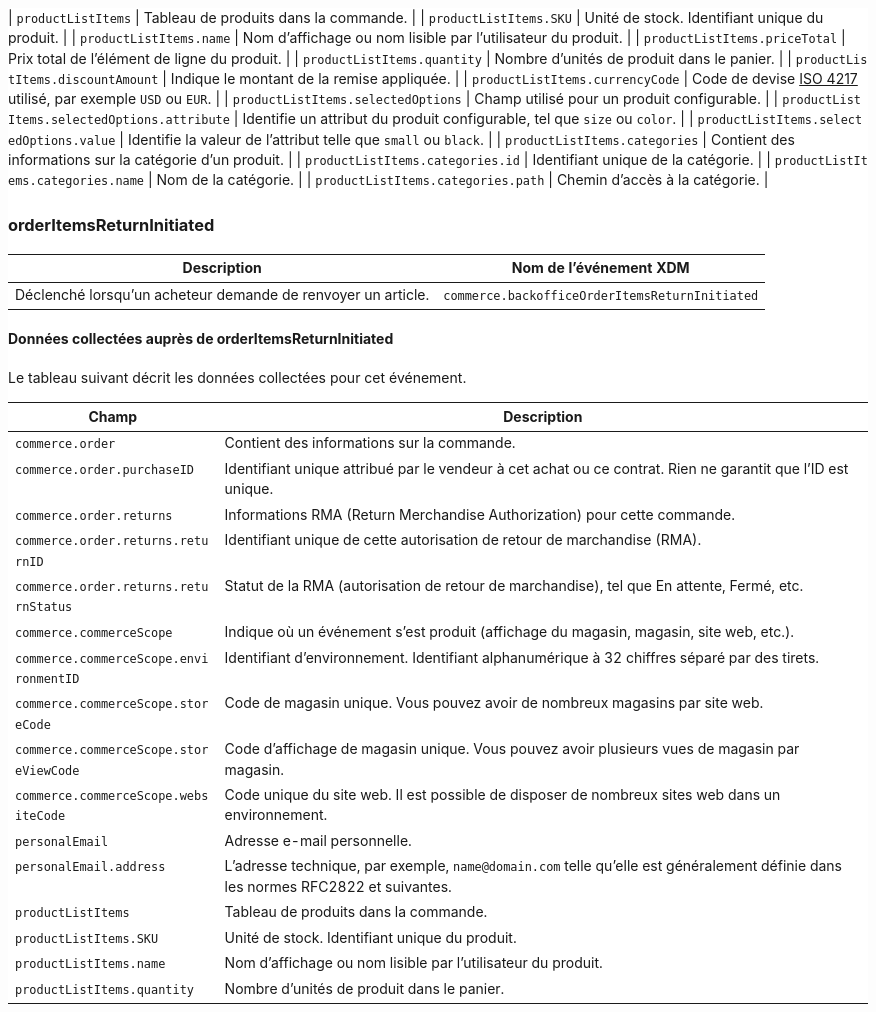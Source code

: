 | `productListItems` | Tableau de produits dans la commande. |
| `productListItems.SKU` | Unité de stock. Identifiant unique du produit. |
| `productListItems.name` | Nom d’affichage ou nom lisible par l’utilisateur du produit. |
| `productListItems.priceTotal` | Prix total de l’élément de ligne du produit. |
| `productListItems.quantity` | Nombre d’unités de produit dans le panier. |
| `productListItems.discountAmount` | Indique le montant de la remise appliquée. |
| `productListItems.currencyCode` | Code de devise [ISO 4217](https://en.wikipedia.org/wiki/ISO_4217) utilisé, par exemple `USD` ou `EUR`. |
| `productListItems.selectedOptions` | Champ utilisé pour un produit configurable. |
| `productListItems.selectedOptions.attribute` | Identifie un attribut du produit configurable, tel que `size` ou `color`. |
| `productListItems.selectedOptions.value` | Identifie la valeur de l’attribut telle que `small` ou `black`. |
| `productListItems.categories` | Contient des informations sur la catégorie d’un produit. |
| `productListItems.categories.id` | Identifiant unique de la catégorie. |
| `productListItems.categories.name` | Nom de la catégorie. |
| `productListItems.categories.path` | Chemin d’accès à la catégorie. |

### orderItemsReturnInitiated

| Description | Nom de l’événement XDM |
|---|---|
| Déclenché lorsqu’un acheteur demande de renvoyer un article. | `commerce.backofficeOrderItemsReturnInitiated` |

#### Données collectées auprès de orderItemsReturnInitiated

Le tableau suivant décrit les données collectées pour cet événement.

| Champ | Description |
|---|---|
| `commerce.order` | Contient des informations sur la commande. |
| `commerce.order.purchaseID` | Identifiant unique attribué par le vendeur à cet achat ou ce contrat. Rien ne garantit que l’ID est unique. |
| `commerce.order.returns` | Informations RMA (Return Merchandise Authorization) pour cette commande. |
| `commerce.order.returns.returnID` | Identifiant unique de cette autorisation de retour de marchandise (RMA). |
| `commerce.order.returns.returnStatus` | Statut de la RMA (autorisation de retour de marchandise), tel que En attente, Fermé, etc. |
| `commerce.commerceScope` | Indique où un événement s’est produit (affichage du magasin, magasin, site web, etc.). |
| `commerce.commerceScope.environmentID` | Identifiant d’environnement. Identifiant alphanumérique à 32 chiffres séparé par des tirets. |
| `commerce.commerceScope.storeCode` | Code de magasin unique. Vous pouvez avoir de nombreux magasins par site web. |
| `commerce.commerceScope.storeViewCode` | Code d’affichage de magasin unique. Vous pouvez avoir plusieurs vues de magasin par magasin. |
| `commerce.commerceScope.websiteCode` | Code unique du site web. Il est possible de disposer de nombreux sites web dans un environnement. |
| `personalEmail` | Adresse e-mail personnelle. |
| `personalEmail.address` | L’adresse technique, par exemple, `name@domain.com` telle qu’elle est généralement définie dans les normes RFC2822 et suivantes. |
| `productListItems` | Tableau de produits dans la commande. |
| `productListItems.SKU` | Unité de stock. Identifiant unique du produit. |
| `productListItems.name` | Nom d’affichage ou nom lisible par l’utilisateur du produit. |
| `productListItems.quantity` | Nombre d’unités de produit dans le panier. |